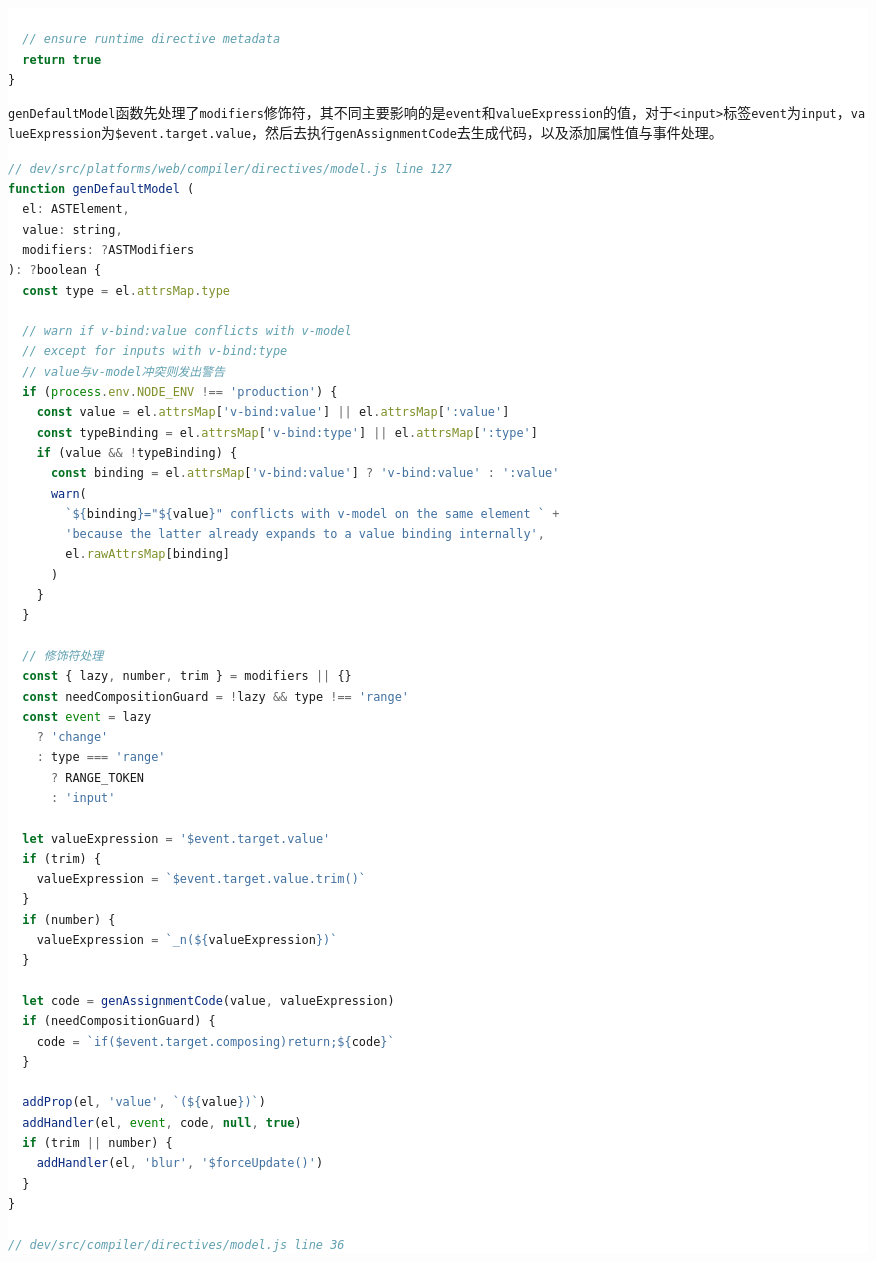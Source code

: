 ```javascript

  // ensure runtime directive metadata
  return true
}
```

`genDefaultModel`函数先处理了`modifiers`修饰符，其不同主要影响的是`event`和`valueExpression`的值，对于`<input>`标签`event`为`input`，`valueExpression`为`$event.target.value`，然后去执行`genAssignmentCode`去生成代码，以及添加属性值与事件处理。

```javascript
// dev/src/platforms/web/compiler/directives/model.js line 127
function genDefaultModel (
  el: ASTElement,
  value: string,
  modifiers: ?ASTModifiers
): ?boolean {
  const type = el.attrsMap.type

  // warn if v-bind:value conflicts with v-model
  // except for inputs with v-bind:type
  // value与v-model冲突则发出警告
  if (process.env.NODE_ENV !== 'production') {
    const value = el.attrsMap['v-bind:value'] || el.attrsMap[':value']
    const typeBinding = el.attrsMap['v-bind:type'] || el.attrsMap[':type']
    if (value && !typeBinding) {
      const binding = el.attrsMap['v-bind:value'] ? 'v-bind:value' : ':value'
      warn(
        `${binding}="${value}" conflicts with v-model on the same element ` +
        'because the latter already expands to a value binding internally',
        el.rawAttrsMap[binding]
      )
    }
  }

  // 修饰符处理
  const { lazy, number, trim } = modifiers || {}
  const needCompositionGuard = !lazy && type !== 'range'
  const event = lazy
    ? 'change'
    : type === 'range'
      ? RANGE_TOKEN
      : 'input'

  let valueExpression = '$event.target.value'
  if (trim) {
    valueExpression = `$event.target.value.trim()`
  }
  if (number) {
    valueExpression = `_n(${valueExpression})`
  }

  let code = genAssignmentCode(value, valueExpression)
  if (needCompositionGuard) {
    code = `if($event.target.composing)return;${code}`
  }

  addProp(el, 'value', `(${value})`)
  addHandler(el, event, code, null, true)
  if (trim || number) {
    addHandler(el, 'blur', '$forceUpdate()')
  }
}

// dev/src/compiler/directives/model.js line 36
```